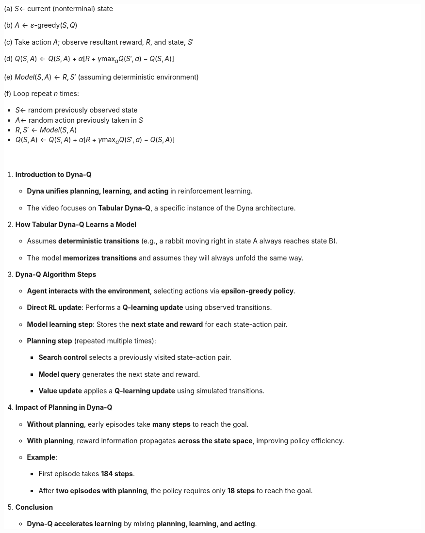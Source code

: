 (a) $S \leftarrow$ current (nonterminal) state

(b) $A \leftarrow \varepsilon$-greedy$(S, Q)$

(c) Take action $A$; observe resultant reward, $R$, and state, $S'$

(d) $Q(S, A) \leftarrow Q(S, A) + \alpha[R + \gamma \max_a Q(S', a) - Q(S, A)]$

(e) $Model(S, A) \leftarrow R, S'$ (assuming deterministic environment)

(f) Loop repeat $n$ times:

* $S \leftarrow$ random previously observed state
* $A \leftarrow$ random action previously taken in $S$
* $R, S' \leftarrow Model(S, A)$
* $Q(S, A) \leftarrow Q(S, A) + \alpha[R + \gamma \max_a Q(S', a) - Q(S, A)]$

 

1. **Introduction to Dyna-Q**
   
   * **Dyna unifies planning, learning, and acting** in reinforcement learning.
   
   * The video focuses on **Tabular Dyna-Q**, a specific instance of the Dyna architecture.

2. **How Tabular Dyna-Q Learns a Model**
   
   * Assumes **deterministic transitions** (e.g., a rabbit moving right in state A always reaches state B).
   
   * The model **memorizes transitions** and assumes they will always unfold the same way.

3. **Dyna-Q Algorithm Steps**
   
   * **Agent interacts with the environment**, selecting actions via **epsilon-greedy policy**.
   
   * **Direct RL update**: Performs a **Q-learning update** using observed transitions.
   
   * **Model learning step**: Stores the **next state and reward** for each state-action pair.
   
   * **Planning step** (repeated multiple times):
     
     * **Search control** selects a previously visited state-action pair.
     
     * **Model query** generates the next state and reward.
     
     * **Value update** applies a **Q-learning update** using simulated transitions.

4. **Impact of Planning in Dyna-Q**
   
   * **Without planning**, early episodes take **many steps** to reach the goal.
   
   * **With planning**, reward information propagates **across the state space**, improving policy efficiency.
   
   * **Example**:
     
     * First episode takes **184 steps**.
     
     * After **two episodes with planning**, the policy requires only **18 steps** to reach the goal.

5. **Conclusion**
   
   * **Dyna-Q accelerates learning** by mixing **planning, learning, and acting**.
   